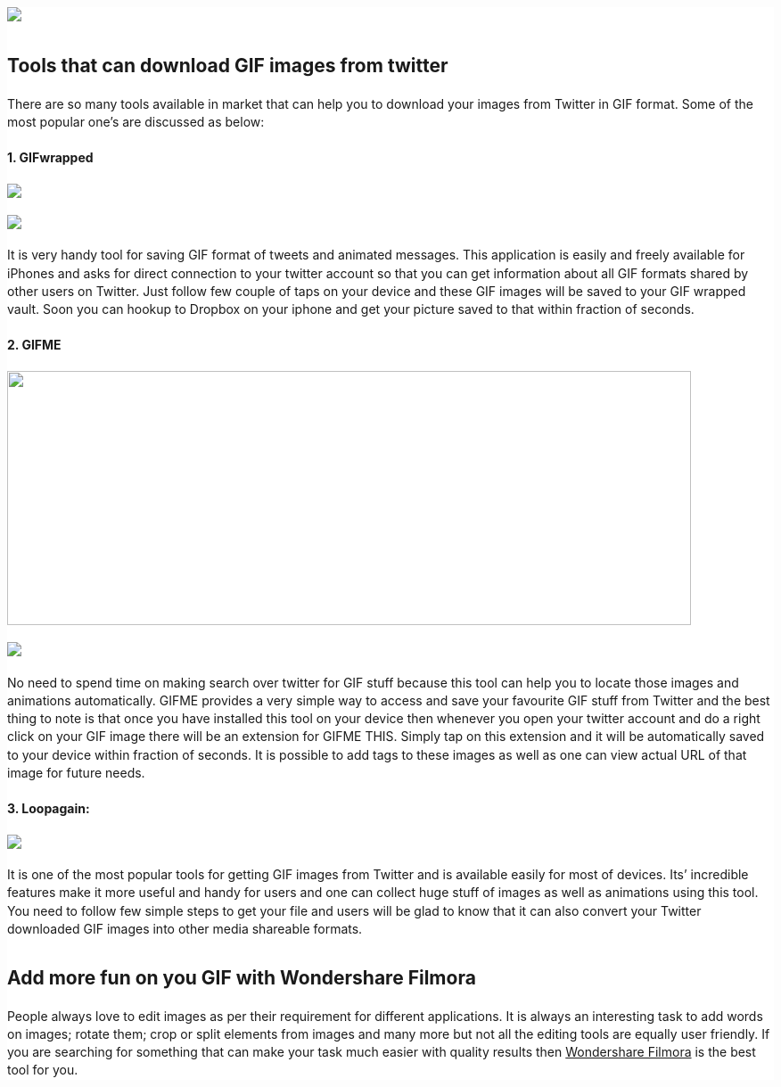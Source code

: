 
<a href="https://estore.winxdvd.com/order/checkout.php?PRODS=12653808&QTY=1&AFFILIATE=108875&CART=1"><img src="https://www.winxdvd.com/affiliate/new-banner/wt-500x500.jpg" border="0"></a>

## Tools that can download GIF images from twitter

There are so many tools available in market that can help you to download your images from Twitter in GIF format. Some of the most popular one’s are discussed as below:

#### 1\. GIFwrapped


<a href="https://estore.winxdvd.com/order/checkout.php?PRODS=12653853&QTY=1&AFFILIATE=108875&CART=1"><img src="https://secure.avangate.com/images/merchant/bcb41ccdc4363c6848a1d760f26c28a0/products/14_videoproc-converter-ai-box.png" border="0"></a>

![](https://images.wondershare.com/filmora/article-images/gifwrapped-for-iphone.jpg)

It is very handy tool for saving GIF format of tweets and animated messages. This application is easily and freely available for iPhones and asks for direct connection to your twitter account so that you can get information about all GIF formats shared by other users on Twitter. Just follow few couple of taps on your device and these GIF images will be saved to your GIF wrapped vault. Soon you can hookup to Dropbox on your iphone and get your picture saved to that within fraction of seconds.

#### 2\. GIFME


<a href="https://cowinaudio.pxf.io/c/5597632/1116855/13794" target="_top" id="1116855"><img src="//a.impactradius-go.com/display-ad/13794-1116855" border="0" alt="" width="767" height="285"/></a><img height="0" width="0" src="https://imp.pxf.io/i/5597632/1116855/13794" style="position:absolute;visibility:hidden;" border="0" />

![](https://images.wondershare.com/filmora/article-images/gif-me-for-android.jpg)

No need to spend time on making search over twitter for GIF stuff because this tool can help you to locate those images and animations automatically. GIFME provides a very simple way to access and save your favourite GIF stuff from Twitter and the best thing to note is that once you have installed this tool on your device then whenever you open your twitter account and do a right click on your GIF image there will be an extension for GIFME THIS. Simply tap on this extension and it will be automatically saved to your device within fraction of seconds. It is possible to add tags to these images as well as one can view actual URL of that image for future needs.

#### 3\. Loopagain:

![](https://images.wondershare.com/filmora/article-images/loopagain-gif.jpg)

It is one of the most popular tools for getting GIF images from Twitter and is available easily for most of devices. Its’ incredible features make it more useful and handy for users and one can collect huge stuff of images as well as animations using this tool. You need to follow few simple steps to get your file and users will be glad to know that it can also convert your Twitter downloaded GIF images into other media shareable formats.

## Add more fun on you GIF with Wondershare Filmora

People always love to edit images as per their requirement for different applications. It is always an interesting task to add words on images; rotate them; crop or split elements from images and many more but not all the editing tools are equally user friendly. If you are searching for something that can make your task much easier with quality results then [Wondershare Filmora](https://tools.techidaily.com/wondershare/filmora/download/) is the best tool for you.
